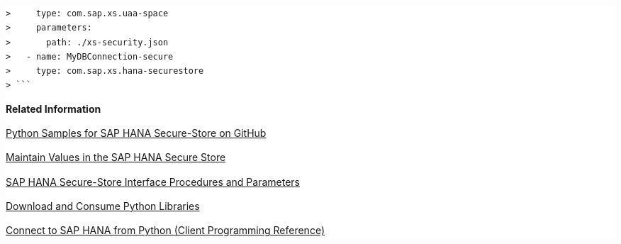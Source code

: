     >     type: com.sap.xs.uaa-space 
    >     parameters: 
    >       path: ./xs-security.json
    >   - name: MyDBConnection-secure
    >     type: com.sap.xs.hana-securestore
    > ```


**Related Information**  


[Python Samples for SAP HANA Secure-Store on GitHub](https://github.com/SAP/hana-python-securestore)

[Maintain Values in the SAP HANA Secure Store](maintain-values-in-the-sap-hana-secure-store-8a82c9e.md "Insert entries into (and retrieve and remove entries from) the SAP HANA Secure Store.")

[SAP HANA Secure-Store Interface Procedures and Parameters](sap-hana-secure-store-interface-procedures-and-parameters-a847b4d.md "A list of the parameters available for interaction with the SAP HANA Secure Store using the dedicated stored procedures.")

[Download and Consume Python Libraries](../060-HANA-Cloud-DB-Dev-App-Code/download-and-consume-python-libraries-842824f.md "A selection of SAP-specific and ready-to-use Python client libraries is available for download from the SAP Service Marketplace.")

[Connect to SAP HANA from Python \(Client Programming Reference\)](https://help.sap.com/viewer/f1b440ded6144a54ada97ff95dac7adf/2.latest/en-US/d12c86af7cb442d1b9f8520e2aba7758.html)

